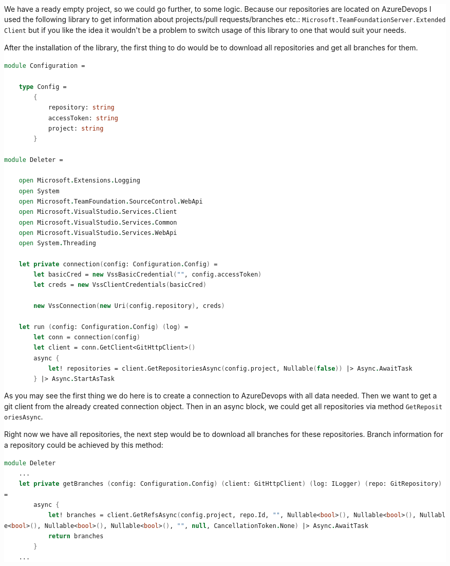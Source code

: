 We have a ready empty project, so we could go further, to some logic. Because our repositories are located on AzureDevops I used the following library to get information about projects/pull requests/branches etc.: `Microsoft.TeamFoundationServer.ExtendedClient` but if you like the idea it wouldn't be a problem to switch usage of this library to one that would suit your needs.

After the installation of the library, the first thing to do would be to download all repositories and get all branches for them.

```fsharp
module Configuration =

    type Config =
        {
            repository: string
            accessToken: string
            project: string
        }

module Deleter =

    open Microsoft.Extensions.Logging
    open System
    open Microsoft.TeamFoundation.SourceControl.WebApi
    open Microsoft.VisualStudio.Services.Client
    open Microsoft.VisualStudio.Services.Common
    open Microsoft.VisualStudio.Services.WebApi
    open System.Threading

    let private connection(config: Configuration.Config) = 
        let basicCred = new VssBasicCredential("", config.accessToken)
        let creds = new VssClientCredentials(basicCred)
        
        new VssConnection(new Uri(config.repository), creds)

    let run (config: Configuration.Config) (log) =
        let conn = connection(config)
        let client = conn.GetClient<GitHttpClient>()
        async {
            let! repositories = client.GetRepositoriesAsync(config.project, Nullable(false)) |> Async.AwaitTask
        } |> Async.StartAsTask
```

As you may see the first thing we do here is to create a connection to AzureDevops with all data needed. Then we want to get a git client from the already created connection object. Then in an async block, we could get all repositories via method `GetRepositoriesAsync`.

Right now we have all repositories, the next step would be to download all branches for these repositories. Branch information for a repository could be achieved by this method:

```fsharp
module Deleter
    ...
    let private getBranches (config: Configuration.Config) (client: GitHttpClient) (log: ILogger) (repo: GitRepository) =
        async {
            let! branches = client.GetRefsAsync(config.project, repo.Id, "", Nullable<bool>(), Nullable<bool>(), Nullable<bool>(), Nullable<bool>(), Nullable<bool>(), "", null, CancellationToken.None) |> Async.AwaitTask
            return branches
        }
    ...
```
